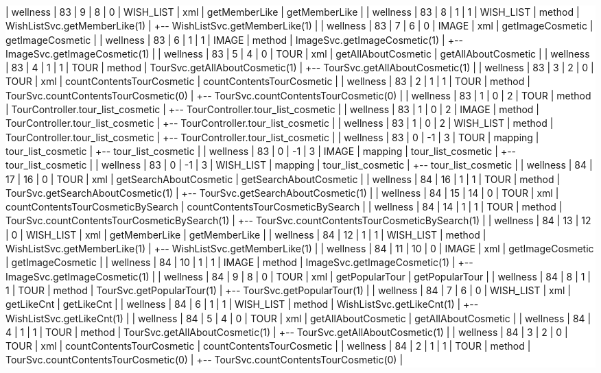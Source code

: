 | wellness | 83       | 9   | 8         | 0     | WISH_LIST      | xml       | getMemberLike                                           | getMemberLike                                               |
| wellness | 83       | 8   | 1         | 1     | WISH_LIST      | method    | WishListSvc.getMemberLike(1)                            | +-- WishListSvc.getMemberLike(1)                            |
| wellness | 83       | 7   | 6         | 0     | IMAGE          | xml       | getImageCosmetic                                        | getImageCosmetic                                            |
| wellness | 83       | 6   | 1         | 1     | IMAGE          | method    | ImageSvc.getImageCosmetic(1)                            | +-- ImageSvc.getImageCosmetic(1)                            |
| wellness | 83       | 5   | 4         | 0     | TOUR           | xml       | getAllAboutCosmetic                                     | getAllAboutCosmetic                                         |
| wellness | 83       | 4   | 1         | 1     | TOUR           | method    | TourSvc.getAllAboutCosmetic(1)                          | +-- TourSvc.getAllAboutCosmetic(1)                          |
| wellness | 83       | 3   | 2         | 0     | TOUR           | xml       | countContentsTourCosmetic                               | countContentsTourCosmetic                                   |
| wellness | 83       | 2   | 1         | 1     | TOUR           | method    | TourSvc.countContentsTourCosmetic(0)                    | +-- TourSvc.countContentsTourCosmetic(0)                    |
| wellness | 83       | 1   | 0         | 2     | TOUR           | method    | TourController.tour_list_cosmetic                       | +-- TourController.tour_list_cosmetic                       |
| wellness | 83       | 1   | 0         | 2     | IMAGE          | method    | TourController.tour_list_cosmetic                       | +-- TourController.tour_list_cosmetic                       |
| wellness | 83       | 1   | 0         | 2     | WISH_LIST      | method    | TourController.tour_list_cosmetic                       | +-- TourController.tour_list_cosmetic                       |
| wellness | 83       | 0   | -1        | 3     | TOUR           | mapping   | tour_list_cosmetic                                      | +-- tour_list_cosmetic                                      |
| wellness | 83       | 0   | -1        | 3     | IMAGE          | mapping   | tour_list_cosmetic                                      | +-- tour_list_cosmetic                                      |
| wellness | 83       | 0   | -1        | 3     | WISH_LIST      | mapping   | tour_list_cosmetic                                      | +-- tour_list_cosmetic                                      |
| wellness | 84       | 17  | 16        | 0     | TOUR           | xml       | getSearchAboutCosmetic                                  | getSearchAboutCosmetic                                      |
| wellness | 84       | 16  | 1         | 1     | TOUR           | method    | TourSvc.getSearchAboutCosmetic(1)                       | +-- TourSvc.getSearchAboutCosmetic(1)                       |
| wellness | 84       | 15  | 14        | 0     | TOUR           | xml       | countContentsTourCosmeticBySearch                       | countContentsTourCosmeticBySearch                           |
| wellness | 84       | 14  | 1         | 1     | TOUR           | method    | TourSvc.countContentsTourCosmeticBySearch(1)            | +-- TourSvc.countContentsTourCosmeticBySearch(1)            |
| wellness | 84       | 13  | 12        | 0     | WISH_LIST      | xml       | getMemberLike                                           | getMemberLike                                               |
| wellness | 84       | 12  | 1         | 1     | WISH_LIST      | method    | WishListSvc.getMemberLike(1)                            | +-- WishListSvc.getMemberLike(1)                            |
| wellness | 84       | 11  | 10        | 0     | IMAGE          | xml       | getImageCosmetic                                        | getImageCosmetic                                            |
| wellness | 84       | 10  | 1         | 1     | IMAGE          | method    | ImageSvc.getImageCosmetic(1)                            | +-- ImageSvc.getImageCosmetic(1)                            |
| wellness | 84       | 9   | 8         | 0     | TOUR           | xml       | getPopularTour                                          | getPopularTour                                              |
| wellness | 84       | 8   | 1         | 1     | TOUR           | method    | TourSvc.getPopularTour(1)                               | +-- TourSvc.getPopularTour(1)                               |
| wellness | 84       | 7   | 6         | 0     | WISH_LIST      | xml       | getLikeCnt                                              | getLikeCnt                                                  |
| wellness | 84       | 6   | 1         | 1     | WISH_LIST      | method    | WishListSvc.getLikeCnt(1)                               | +-- WishListSvc.getLikeCnt(1)                               |
| wellness | 84       | 5   | 4         | 0     | TOUR           | xml       | getAllAboutCosmetic                                     | getAllAboutCosmetic                                         |
| wellness | 84       | 4   | 1         | 1     | TOUR           | method    | TourSvc.getAllAboutCosmetic(1)                          | +-- TourSvc.getAllAboutCosmetic(1)                          |
| wellness | 84       | 3   | 2         | 0     | TOUR           | xml       | countContentsTourCosmetic                               | countContentsTourCosmetic                                   |
| wellness | 84       | 2   | 1         | 1     | TOUR           | method    | TourSvc.countContentsTourCosmetic(0)                    | +-- TourSvc.countContentsTourCosmetic(0)                    |
